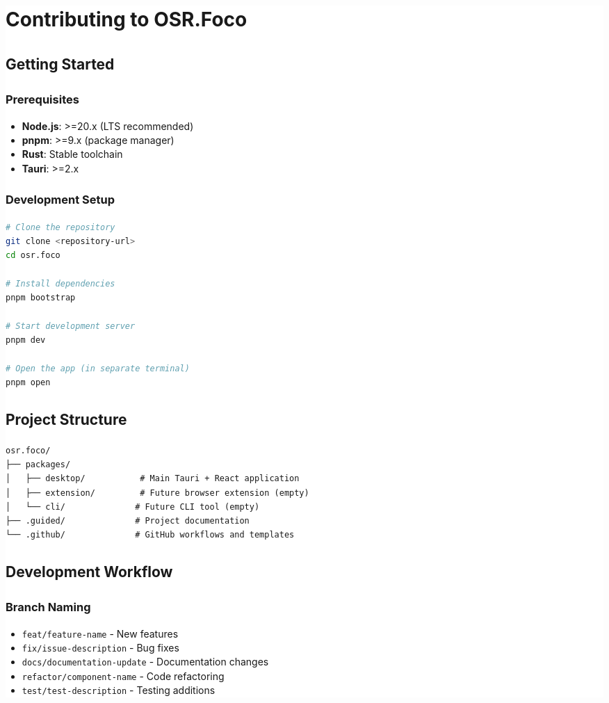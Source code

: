 # Contributing to OSR.Foco

## Getting Started

### Prerequisites

- **Node.js**: >=20.x (LTS recommended)
- **pnpm**: >=9.x (package manager)
- **Rust**: Stable toolchain
- **Tauri**: >=2.x

### Development Setup

```bash
# Clone the repository
git clone <repository-url>
cd osr.foco

# Install dependencies
pnpm bootstrap

# Start development server
pnpm dev

# Open the app (in separate terminal)
pnpm open
```

## Project Structure

```
osr.foco/
├── packages/
│   ├── desktop/           # Main Tauri + React application
│   ├── extension/         # Future browser extension (empty)
│   └── cli/              # Future CLI tool (empty)
├── .guided/              # Project documentation
└── .github/              # GitHub workflows and templates
```

## Development Workflow

### Branch Naming

- `feat/feature-name` - New features
- `fix/issue-description` - Bug fixes
- `docs/documentation-update` - Documentation changes
- `refactor/component-name` - Code refactoring
- `test/test-description` - Testing additions
